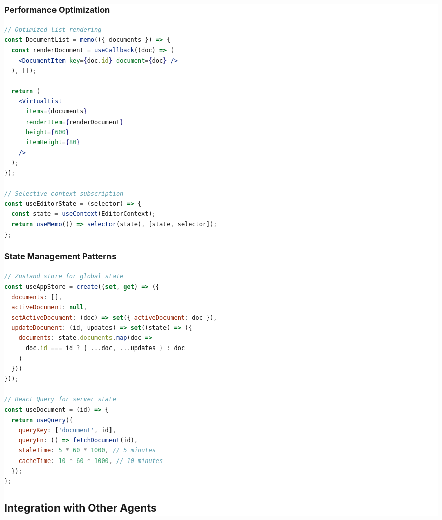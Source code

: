 ### Performance Optimization
```jsx
// Optimized list rendering
const DocumentList = memo(({ documents }) => {
  const renderDocument = useCallback((doc) => (
    <DocumentItem key={doc.id} document={doc} />
  ), []);
  
  return (
    <VirtualList
      items={documents}
      renderItem={renderDocument}
      height={600}
      itemHeight={80}
    />
  );
});

// Selective context subscription
const useEditorState = (selector) => {
  const state = useContext(EditorContext);
  return useMemo(() => selector(state), [state, selector]);
};
```

### State Management Patterns
```jsx
// Zustand store for global state
const useAppStore = create((set, get) => ({
  documents: [],
  activeDocument: null,
  setActiveDocument: (doc) => set({ activeDocument: doc }),
  updateDocument: (id, updates) => set((state) => ({
    documents: state.documents.map(doc => 
      doc.id === id ? { ...doc, ...updates } : doc
    )
  }))
}));

// React Query for server state
const useDocument = (id) => {
  return useQuery({
    queryKey: ['document', id],
    queryFn: () => fetchDocument(id),
    staleTime: 5 * 60 * 1000, // 5 minutes
    cacheTime: 10 * 60 * 1000, // 10 minutes
  });
};
```

## Integration with Other Agents

